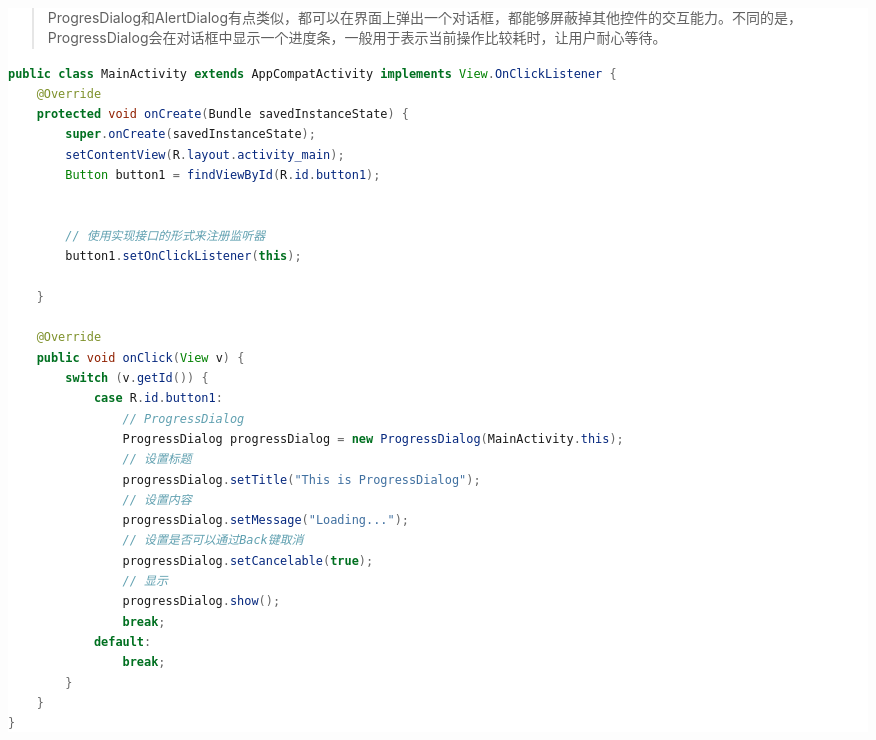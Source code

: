 > ProgresDialog和AlertDialog有点类似，都可以在界面上弹出一个对话框，都能够屏蔽掉其他控件的交互能力。不同的是，ProgressDialog会在对话框中显示一个进度条，一般用于表示当前操作比较耗时，让用户耐心等待。

```java
public class MainActivity extends AppCompatActivity implements View.OnClickListener {
    @Override
    protected void onCreate(Bundle savedInstanceState) {
        super.onCreate(savedInstanceState);
        setContentView(R.layout.activity_main);
        Button button1 = findViewById(R.id.button1);


        // 使用实现接口的形式来注册监听器
        button1.setOnClickListener(this);

    }

    @Override
    public void onClick(View v) {
        switch (v.getId()) {
            case R.id.button1:
                // ProgressDialog
                ProgressDialog progressDialog = new ProgressDialog(MainActivity.this);
                // 设置标题
                progressDialog.setTitle("This is ProgressDialog");
                // 设置内容
                progressDialog.setMessage("Loading...");
                // 设置是否可以通过Back键取消
                progressDialog.setCancelable(true);
                // 显示
                progressDialog.show();
                break;
            default:
                break;
        }
    }
}
```
